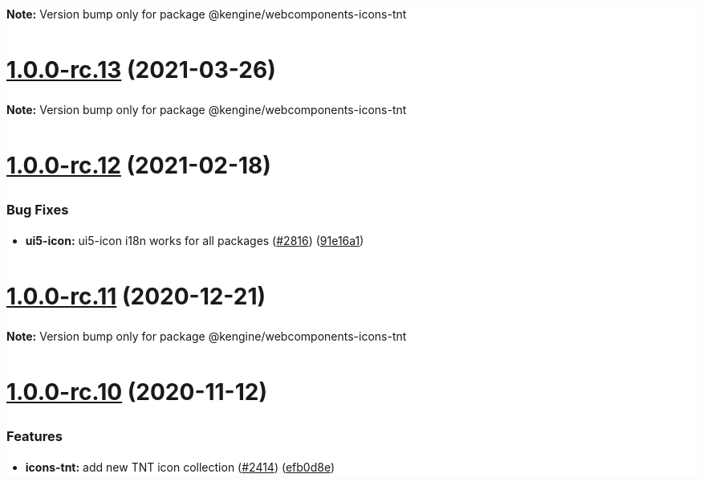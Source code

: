 
**Note:** Version bump only for package @kengine/webcomponents-icons-tnt




# [1.0.0-rc.13](https://github.com/khulnasoft-lab/kengine-webcomponents/compare/v1.0.0-rc.12...v1.0.0-rc.13) (2021-03-26)


**Note:** Version bump only for package @kengine/webcomponents-icons-tnt




# [1.0.0-rc.12](https://github.com/khulnasoft-lab/kengine-webcomponents/compare/v1.0.0-rc.11...v1.0.0-rc.12) (2021-02-18)


### Bug Fixes

* **ui5-icon:** ui5-icon i18n works for all packages ([#2816](https://github.com/khulnasoft-lab/kengine-webcomponents/issues/2816)) ([91e16a1](https://github.com/khulnasoft-lab/kengine-webcomponents/commit/91e16a1))



# [1.0.0-rc.11](https://github.com/khulnasoft-lab/kengine-webcomponents/compare/v1.0.0-rc.10...v1.0.0-rc.11) (2020-12-21)

**Note:** Version bump only for package @kengine/webcomponents-icons-tnt





# [1.0.0-rc.10](https://github.com/khulnasoft-lab/kengine-webcomponents/compare/v1.0.0-rc.9...v1.0.0-rc.10) (2020-11-12)


### Features

* **icons-tnt:** add new TNT icon collection ([#2414](https://github.com/khulnasoft-lab/kengine-webcomponents/issues/2414)) ([efb0d8e](https://github.com/khulnasoft-lab/kengine-webcomponents/commit/efb0d8e))
